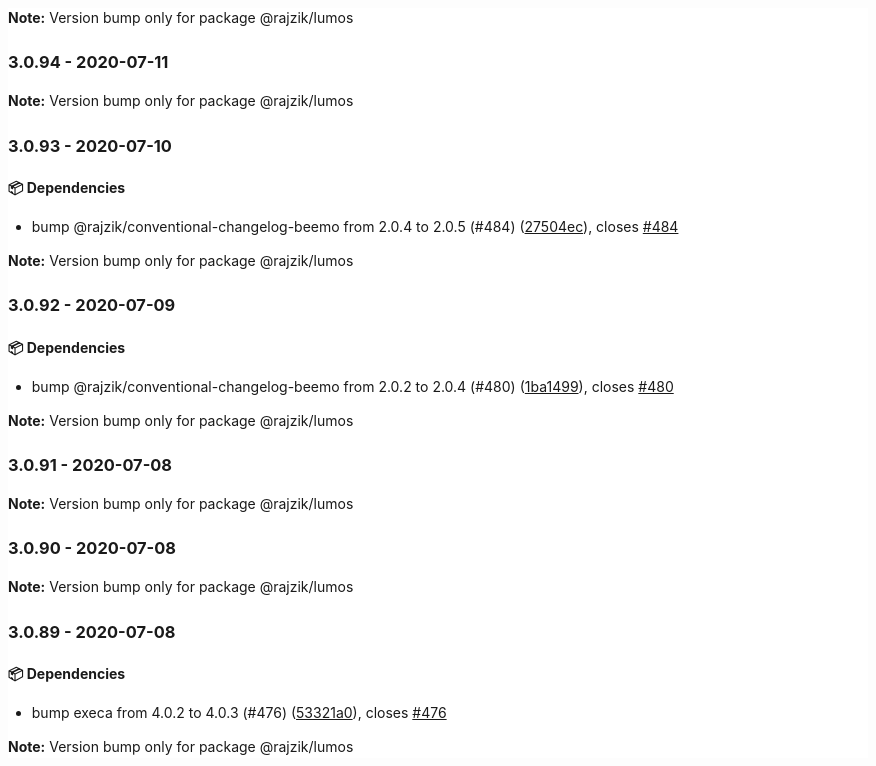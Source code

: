 **Note:** Version bump only for package @rajzik/lumos





### 3.0.94 - 2020-07-11

**Note:** Version bump only for package @rajzik/lumos





### 3.0.93 - 2020-07-10

#### 📦 Dependencies

- bump @rajzik/conventional-changelog-beemo from 2.0.4 to 2.0.5 (#484) ([27504ec](https://github.com/rajzik/lumos/commit/27504ec)), closes [#484](https://github.com/rajzik/lumos/issues/484)

**Note:** Version bump only for package @rajzik/lumos





### 3.0.92 - 2020-07-09

#### 📦 Dependencies

- bump @rajzik/conventional-changelog-beemo from 2.0.2 to 2.0.4 (#480) ([1ba1499](https://github.com/rajzik/lumos/commit/1ba1499)), closes [#480](https://github.com/rajzik/lumos/issues/480)

**Note:** Version bump only for package @rajzik/lumos





### 3.0.91 - 2020-07-08

**Note:** Version bump only for package @rajzik/lumos





### 3.0.90 - 2020-07-08

**Note:** Version bump only for package @rajzik/lumos





### 3.0.89 - 2020-07-08

#### 📦 Dependencies

- bump execa from 4.0.2 to 4.0.3 (#476) ([53321a0](https://github.com/rajzik/lumos/commit/53321a0)), closes [#476](https://github.com/rajzik/lumos/issues/476)

**Note:** Version bump only for package @rajzik/lumos

